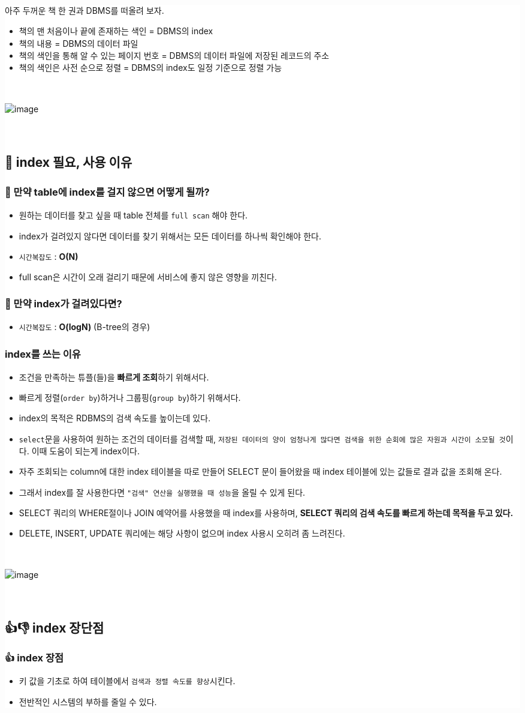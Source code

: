 아주 두꺼운 책 한 권과 DBMS를 떠올려 보자.

- 책의 맨 처음이나 끝에 존재하는 색인 = DBMS의 index
- 책의 내용 = DBMS의 데이터 파일
- 책의 색인을 통해 알 수 있는 페이지 번호 = DBMS의 데이터 파일에 저장된 레코드의 주소
- 책의 색인은 사전 순으로 정렬 = DBMS의 index도 일정 기준으로 정렬 가능

<br>

![image](https://i.pinimg.com/originals/42/48/7c/42487cbc3531e26503eb617e18634820.jpg)

<br>

## 🤷 index 필요, 사용 이유
### 🙅 만약 table에 index를 걸지 않으면 어떻게 될까?
- 원하는 데이터를 찾고 싶을 때 table 전체를 `full scan` 해야 한다.

- index가 걸려있지 않다면 데이터를 찾기 위해서는 모든 데이터를 하나씩 확인해야 한다.

- `시간복잡도` : **O(N)**

- full scan은 시간이 오래 걸리기 때문에 서비스에 좋지 않은 영향을 끼친다.

### 🙆 만약 index가 걸려있다면?
- `시간복잡도` : **O(logN)** (B-tree의 경우)

### index를 쓰는 이유
- 조건을 만족하는 튜플(들)을 **빠르게 조회**하기 위해서다. 

- 빠르게 정렬(`order by`)하거나 그룹핑(`group by`)하기 위해서다.

- index의 목적은 RDBMS의 검색 속도를 높이는데 있다.

- `select`문을 사용하여 원하는 조건의 데이터를 검색할 때, `저장된 데이터의 양이 엄청나게 많다면 검색을 위한 순회에 많은 자원과 시간이 소모될 것`이다. 이때 도움이 되는게 index이다.

- 자주 조회되는 column에 대한 index 테이블을 따로 만들어 SELECT 문이 들어왔을 때 index 테이블에 있는 값들로 결과 값을 조회해 온다.

- 그래서 index를 잘 사용한다면 `"검색" 연산을 실행했을 때 성능`을 올릴 수 있게 된다.

- SELECT 쿼리의 WHERE절이나 JOIN 예약어를 사용했을 때 index를 사용하며, **SELECT 쿼리의 검색 속도를 빠르게 하는데 목적을 두고 있다.**

- DELETE, INSERT, UPDATE 쿼리에는 해당 사항이 없으며 index 사용시 오히려 좀 느려진다.

<br>

![image](https://image.slidesharecdn.com/dbindex-220817090723-bc7c306b/85/db-indexpdf-2-320.jpg?cb=1673086917)

<br>

## 👍👎 index 장단점
### 👍 index 장점
- 키 값을 기초로 하여 테이블에서 `검색과 정렬 속도를 향상`시킨다.

- 전반적인 시스템의 부하를 줄일 수 있다.
